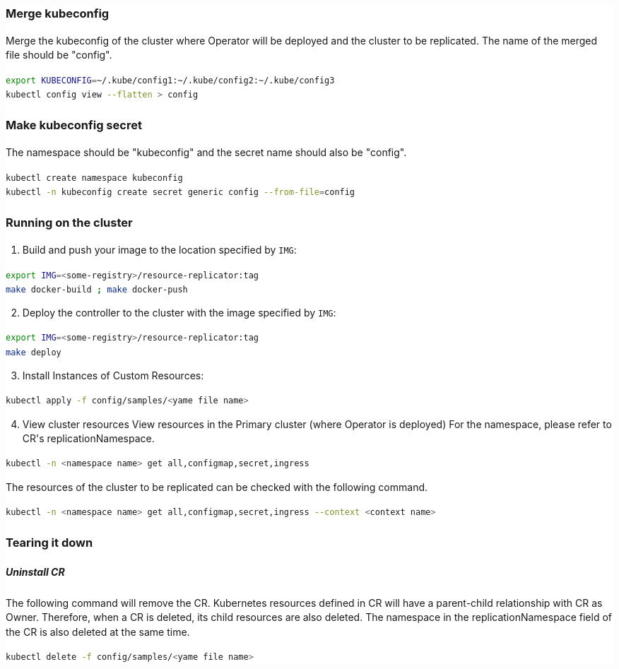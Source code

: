 ### Merge kubeconfig
Merge the kubeconfig of the cluster where Operator will be deployed and the cluster to be replicated.
The name of the merged file should be "config".
```sh
export KUBECONFIG=~/.kube/config1:~/.kube/config2:~/.kube/config3
kubectl config view --flatten > config
```

### Make kubeconfig secret
The namespace should be "kubeconfig" and the secret name should also be "config".
```sh
kubectl create namespace kubeconfig
kubectl -n kubeconfig create secret generic config --from-file=config
```

### Running on the cluster
1. Build and push your image to the location specified by `IMG`:
```sh
export IMG=<some-registry>/resource-replicator:tag
make docker-build ; make docker-push
```

2. Deploy the controller to the cluster with the image specified by `IMG`:
```sh
export IMG=<some-registry>/resource-replicator:tag
make deploy
```

3. Install Instances of Custom Resources:
```sh
kubectl apply -f config/samples/<yame file name>
```

4. View cluster resources
View resources in the Primary cluster (where Operator is deployed)
For the namespace, please refer to CR's replicationNamespace.
```sh
kubectl -n <namespace name> get all,configmap,secret,ingress
```
The resources of the cluster to be replicated can be checked with the following command.
```sh
kubectl -n <namespace name> get all,configmap,secret,ingress --context <context name>
```

### Tearing it down
##### Uninstall CR
The following command will remove the CR.
Kubernetes resources defined in CR will have a parent-child relationship with CR as Owner.
Therefore, when a CR is deleted, its child resources are also deleted.
The namespace in the replicationNamespace field of the CR is also deleted at the same time.
```sh
kubectl delete -f config/samples/<yame file name>
```
